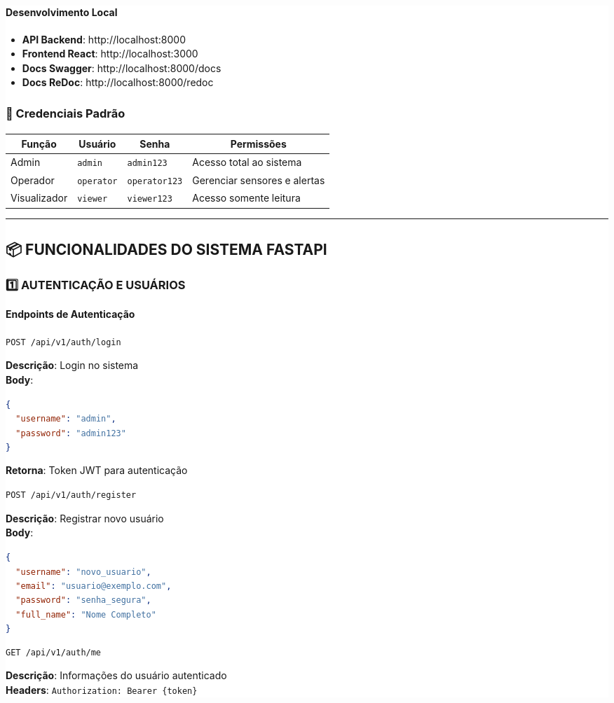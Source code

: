 #### Desenvolvimento Local
- **API Backend**: http://localhost:8000
- **Frontend React**: http://localhost:3000
- **Docs Swagger**: http://localhost:8000/docs
- **Docs ReDoc**: http://localhost:8000/redoc

### 👤 Credenciais Padrão

| Função | Usuário | Senha | Permissões |
|--------|---------|-------|------------|
| Admin | `admin` | `admin123` | Acesso total ao sistema |
| Operador | `operator` | `operator123` | Gerenciar sensores e alertas |
| Visualizador | `viewer` | `viewer123` | Acesso somente leitura |

---

## 📦 FUNCIONALIDADES DO SISTEMA FASTAPI

### 1️⃣ AUTENTICAÇÃO E USUÁRIOS

#### Endpoints de Autenticação

```
POST /api/v1/auth/login
```
**Descrição**: Login no sistema  
**Body**:
```json
{
  "username": "admin",
  "password": "admin123"
}
```
**Retorna**: Token JWT para autenticação

```
POST /api/v1/auth/register
```
**Descrição**: Registrar novo usuário  
**Body**:
```json
{
  "username": "novo_usuario",
  "email": "usuario@exemplo.com",
  "password": "senha_segura",
  "full_name": "Nome Completo"
}
```

```
GET /api/v1/auth/me
```
**Descrição**: Informações do usuário autenticado  
**Headers**: `Authorization: Bearer {token}`
